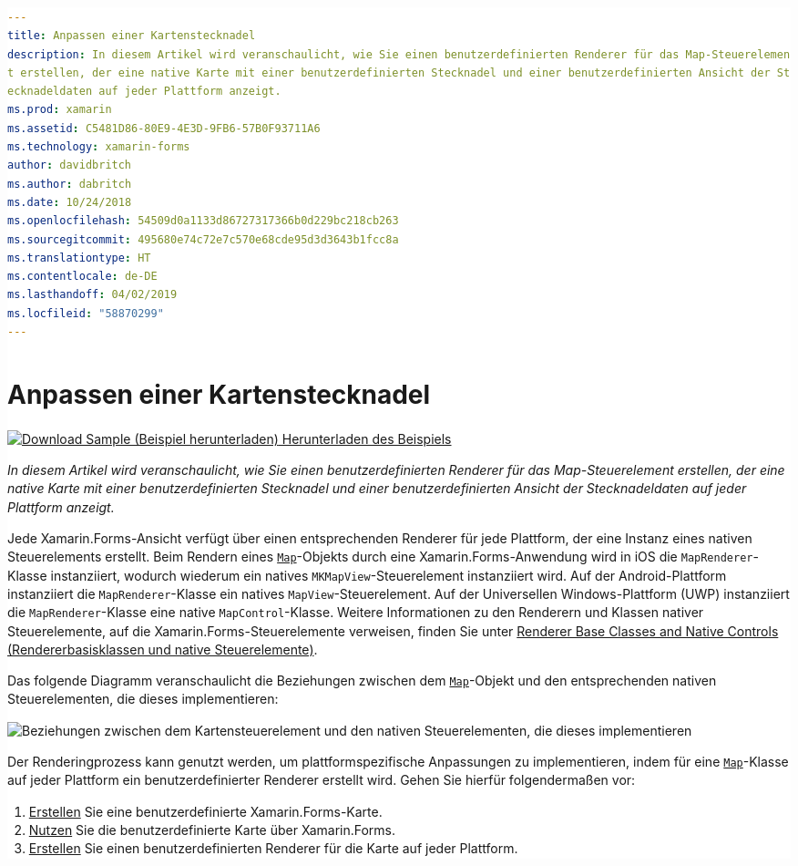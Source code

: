 ```yaml
---
title: Anpassen einer Kartenstecknadel
description: In diesem Artikel wird veranschaulicht, wie Sie einen benutzerdefinierten Renderer für das Map-Steuerelement erstellen, der eine native Karte mit einer benutzerdefinierten Stecknadel und einer benutzerdefinierten Ansicht der Stecknadeldaten auf jeder Plattform anzeigt.
ms.prod: xamarin
ms.assetid: C5481D86-80E9-4E3D-9FB6-57B0F93711A6
ms.technology: xamarin-forms
author: davidbritch
ms.author: dabritch
ms.date: 10/24/2018
ms.openlocfilehash: 54509d0a1133d86727317366b0d229bc218cb263
ms.sourcegitcommit: 495680e74c72e7c570e68cde95d3d3643b1fcc8a
ms.translationtype: HT
ms.contentlocale: de-DE
ms.lasthandoff: 04/02/2019
ms.locfileid: "58870299"
---
```

# <a name="customizing-a-map-pin"></a>Anpassen einer Kartenstecknadel

[![Download Sample (Beispiel herunterladen)](~/media/shared/download.png) Herunterladen des Beispiels](https://developer.xamarin.com/samples/xamarin-forms/customrenderers/map/pin/)

_In diesem Artikel wird veranschaulicht, wie Sie einen benutzerdefinierten Renderer für das Map-Steuerelement erstellen, der eine native Karte mit einer benutzerdefinierten Stecknadel und einer benutzerdefinierten Ansicht der Stecknadeldaten auf jeder Plattform anzeigt._

Jede Xamarin.Forms-Ansicht verfügt über einen entsprechenden Renderer für jede Plattform, der eine Instanz eines nativen Steuerelements erstellt. Beim Rendern eines [`Map`](xref:Xamarin.Forms.Maps.Map)-Objekts durch eine Xamarin.Forms-Anwendung wird in iOS die `MapRenderer`-Klasse instanziiert, wodurch wiederum ein natives `MKMapView`-Steuerelement instanziiert wird. Auf der Android-Plattform instanziiert die `MapRenderer`-Klasse ein natives `MapView`-Steuerelement. Auf der Universellen Windows-Plattform (UWP) instanziiert die `MapRenderer`-Klasse eine native `MapControl`-Klasse. Weitere Informationen zu den Renderern und Klassen nativer Steuerelemente, auf die Xamarin.Forms-Steuerelemente verweisen, finden Sie unter [Renderer Base Classes and Native Controls (Rendererbasisklassen und native Steuerelemente)](~/xamarin-forms/app-fundamentals/custom-renderer/renderers.md).

Das folgende Diagramm veranschaulicht die Beziehungen zwischen dem [`Map`](xref:Xamarin.Forms.Maps.Map)-Objekt und den entsprechenden nativen Steuerelementen, die dieses implementieren:

![](customized-pin-images/map-classes.png "Beziehungen zwischen dem Kartensteuerelement und den nativen Steuerelementen, die dieses implementieren")

Der Renderingprozess kann genutzt werden, um plattformspezifische Anpassungen zu implementieren, indem für eine [`Map`](xref:Xamarin.Forms.Maps.Map)-Klasse auf jeder Plattform ein benutzerdefinierter Renderer erstellt wird. Gehen Sie hierfür folgendermaßen vor:

1. [Erstellen](#Creating_the_Custom_Map) Sie eine benutzerdefinierte Xamarin.Forms-Karte.
1. [Nutzen](#Consuming_the_Custom_Map) Sie die benutzerdefinierte Karte über Xamarin.Forms.
1. [Erstellen](#Creating_the_Custom_Renderer_on_each_Platform) Sie einen benutzerdefinierten Renderer für die Karte auf jeder Plattform.
